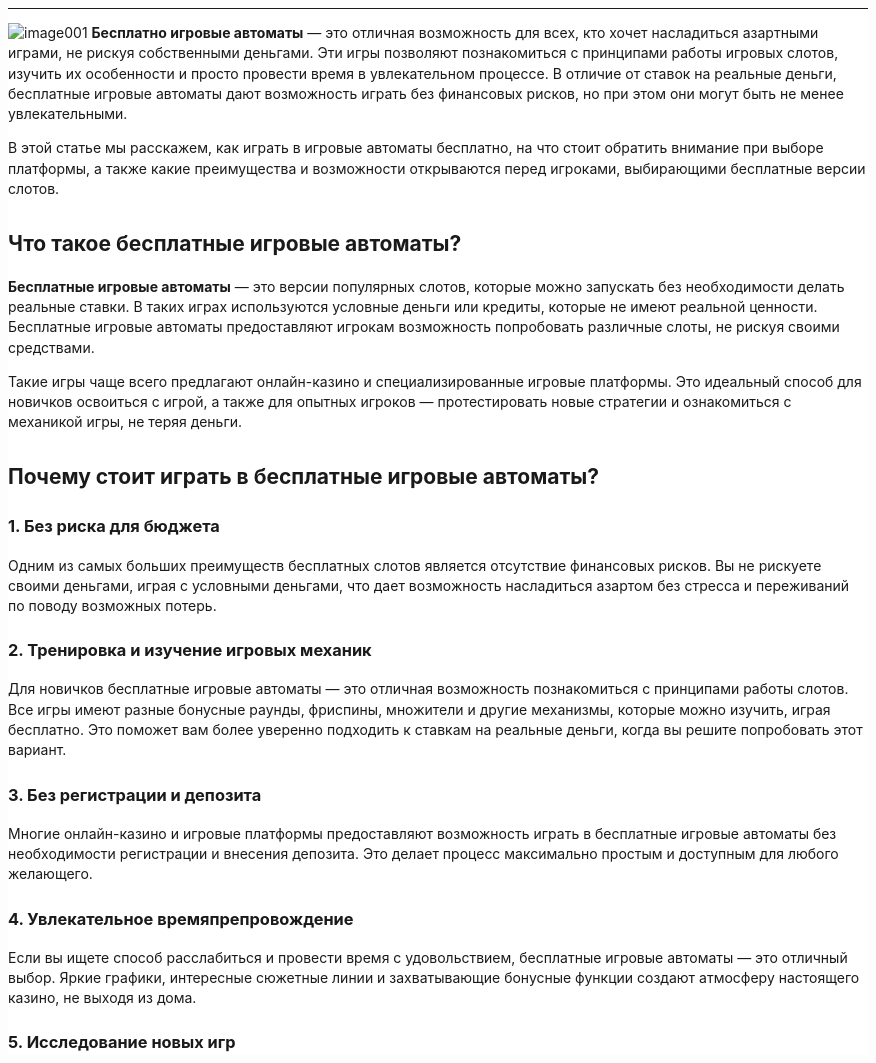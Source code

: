 ***

![image001](https://github.com/user-attachments/assets/e97cacd0-dc02-40db-8b9b-1dd8dce8c385)
**Бесплатно игровые автоматы** — это отличная возможность для всех, кто хочет насладиться азартными играми, не рискуя собственными деньгами. Эти игры позволяют познакомиться с принципами работы игровых слотов, изучить их особенности и просто провести время в увлекательном процессе. В отличие от ставок на реальные деньги, бесплатные игровые автоматы дают возможность играть без финансовых рисков, но при этом они могут быть не менее увлекательными.

В этой статье мы расскажем, как играть в игровые автоматы бесплатно, на что стоит обратить внимание при выборе платформы, а также какие преимущества и возможности открываются перед игроками, выбирающими бесплатные версии слотов.

## Что такое бесплатные игровые автоматы?

**Бесплатные игровые автоматы** — это версии популярных слотов, которые можно запускать без необходимости делать реальные ставки. В таких играх используются условные деньги или кредиты, которые не имеют реальной ценности. Бесплатные игровые автоматы предоставляют игрокам возможность попробовать различные слоты, не рискуя своими средствами.

Такие игры чаще всего предлагают онлайн-казино и специализированные игровые платформы. Это идеальный способ для новичков освоиться с игрой, а также для опытных игроков — протестировать новые стратегии и ознакомиться с механикой игры, не теряя деньги.

## Почему стоит играть в бесплатные игровые автоматы?

### 1. **Без риска для бюджета**

Одним из самых больших преимуществ бесплатных слотов является отсутствие финансовых рисков. Вы не рискуете своими деньгами, играя с условными деньгами, что дает возможность насладиться азартом без стресса и переживаний по поводу возможных потерь.

### 2. **Тренировка и изучение игровых механик**

Для новичков бесплатные игровые автоматы — это отличная возможность познакомиться с принципами работы слотов. Все игры имеют разные бонусные раунды, фриспины, множители и другие механизмы, которые можно изучить, играя бесплатно. Это поможет вам более уверенно подходить к ставкам на реальные деньги, когда вы решите попробовать этот вариант.

### 3. **Без регистрации и депозита**

Многие онлайн-казино и игровые платформы предоставляют возможность играть в бесплатные игровые автоматы без необходимости регистрации и внесения депозита. Это делает процесс максимально простым и доступным для любого желающего.

### 4. **Увлекательное времяпрепровождение**

Если вы ищете способ расслабиться и провести время с удовольствием, бесплатные игровые автоматы — это отличный выбор. Яркие графики, интересные сюжетные линии и захватывающие бонусные функции создают атмосферу настоящего казино, не выходя из дома.

### 5. **Исследование новых игр**
